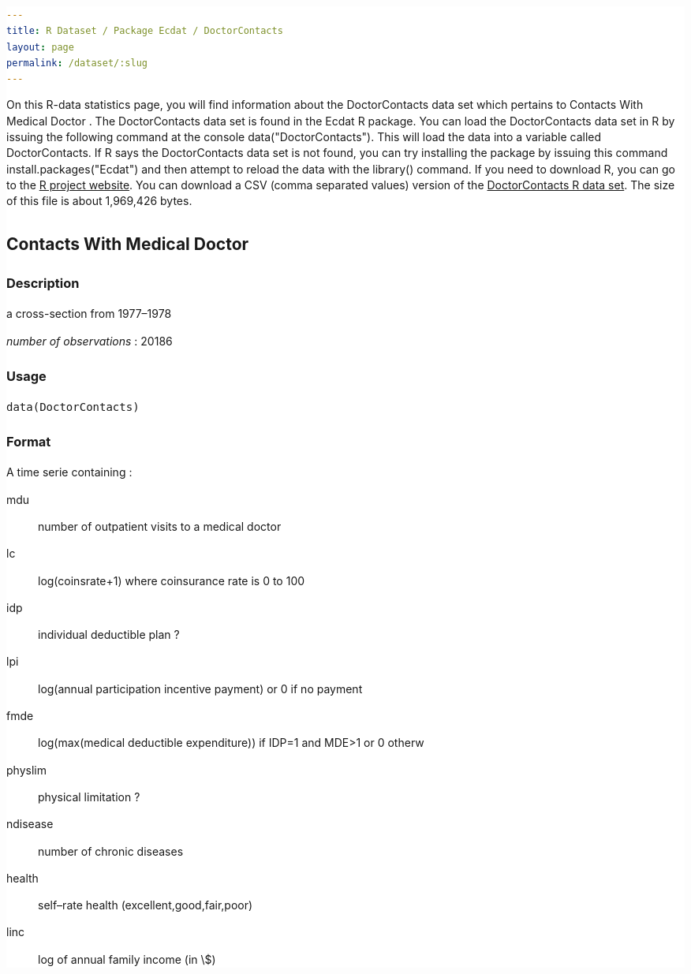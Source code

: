 ```yaml
---
title: R Dataset / Package Ecdat / DoctorContacts
layout: page
permalink: /dataset/:slug
---
```

<div id="dataset-info">
<p>On this R-data statistics page, you will find information about the <span class="mono">DoctorContacts</span> data set which pertains to Contacts With Medical Doctor . The <span class="mono">DoctorContacts</span> data set is found in the <span class="mono">Ecdat</span> R package. You can load the <span class="mono">DoctorContacts</span> data set in R by issuing the following command at the console <span class="mono">data("DoctorContacts")</span>. This will load the data into a variable called <span class="mono">DoctorContacts</span>. If R says the <span class="mono">DoctorContacts</span> data set is not found, you can try installing the package by issuing this command <span class="mono">install.packages("Ecdat")</span> and then attempt to reload the data with the <span class="mono">library()</span> command. If you need to download R, you can go to the <a href="https://www.r-project.org">R project website</a>. You can download a CSV (comma separated values) version of the <span class="mono"><a href="../assets/data/csv/dataset-45713.csv">DoctorContacts R data set</a></span>. The size of this file is about 1,969,426 bytes.</p><h2>Contacts With Medical Doctor</h2>
<h3>Description</h3>
<p>a cross-section from 1977–1978</p>
<p><em>number of observations</em> : 20186</p>
<h3>Usage</h3>
<pre>data(DoctorContacts)</pre>
<h3>Format</h3>
<p>A time serie containing :</p>
<dl>
<dt>mdu</dt>
<dd>
<p>number of outpatient visits to a medical doctor</p>
</dd>
<dt>lc</dt>
<dd>
<p>log(coinsrate+1) where coinsurance rate is 0 to 100</p>
</dd>
<dt>idp</dt>
<dd>
<p>individual deductible plan ?</p>
</dd>
<dt>lpi</dt>
<dd>
<p>log(annual participation incentive payment) or 0 if no payment</p>
</dd>
<dt>fmde</dt>
<dd>
<p>log(max(medical deductible expenditure)) if IDP=1 and MDE&gt;1 or 0 otherw</p>
</dd>
<dt>physlim</dt>
<dd>
<p>physical limitation ?</p>
</dd>
<dt>ndisease</dt>
<dd>
<p>number of chronic diseases</p>
</dd>
<dt>health</dt>
<dd>
<p>self–rate health (excellent,good,fair,poor)</p>
</dd>
<dt>linc</dt>
<dd>
<p>log of annual family income (in \$)</p>